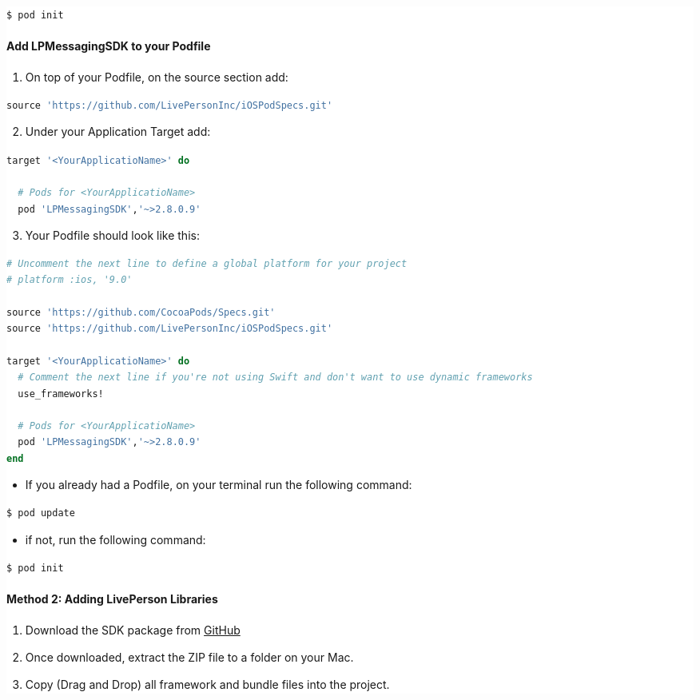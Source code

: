 ```bash
$ pod init
```

#### Add LPMessagingSDK to your Podfile

1. On top of your Podfile, on the source section add:

```ruby
source 'https://github.com/LivePersonInc/iOSPodSpecs.git'
```

2. Under your Application Target add:


```ruby
target '<YourApplicatioName>' do

  # Pods for <YourApplicatioName>
  pod 'LPMessagingSDK','~>2.8.0.9'
```

3. Your Podfile should look like this:

```ruby
# Uncomment the next line to define a global platform for your project
# platform :ios, '9.0'

source 'https://github.com/CocoaPods/Specs.git'
source 'https://github.com/LivePersonInc/iOSPodSpecs.git'

target '<YourApplicatioName>' do
  # Comment the next line if you're not using Swift and don't want to use dynamic frameworks
  use_frameworks!

  # Pods for <YourApplicatioName>
  pod 'LPMessagingSDK','~>2.8.0.9'
end
```
* If you already had a Podfile, on your terminal run the following command:

```bash
$ pod update
```
* if not, run the following command:

```bash
$ pod init
```

#### Method 2: Adding LivePerson Libraries

1. Download the SDK package from [GitHub](https://github.com/LivePersonInc/iOSFrameworks/releases/tag/2.8.0.9.1162)

2. Once downloaded, extract the ZIP file to a folder on your Mac.

3. Copy (Drag and Drop) all framework and bundle files into the project.
